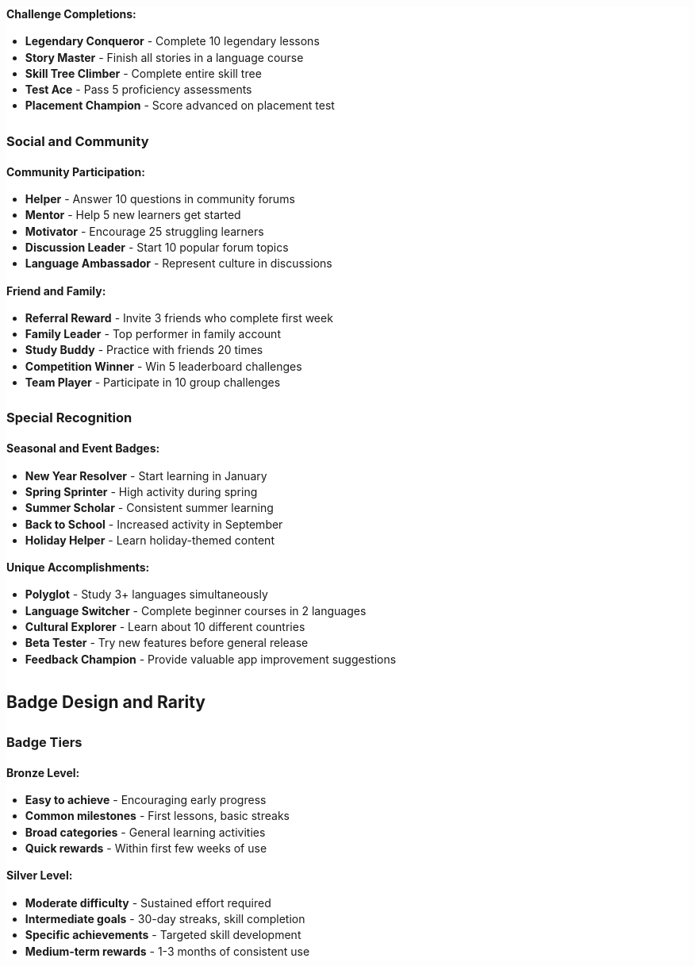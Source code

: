 **Challenge Completions:**
- **Legendary Conqueror** - Complete 10 legendary lessons
- **Story Master** - Finish all stories in a language course
- **Skill Tree Climber** - Complete entire skill tree
- **Test Ace** - Pass 5 proficiency assessments
- **Placement Champion** - Score advanced on placement test

### Social and Community
**Community Participation:**
- **Helper** - Answer 10 questions in community forums
- **Mentor** - Help 5 new learners get started
- **Motivator** - Encourage 25 struggling learners
- **Discussion Leader** - Start 10 popular forum topics
- **Language Ambassador** - Represent culture in discussions

**Friend and Family:**
- **Referral Reward** - Invite 3 friends who complete first week
- **Family Leader** - Top performer in family account
- **Study Buddy** - Practice with friends 20 times
- **Competition Winner** - Win 5 leaderboard challenges
- **Team Player** - Participate in 10 group challenges

### Special Recognition
**Seasonal and Event Badges:**
- **New Year Resolver** - Start learning in January
- **Spring Sprinter** - High activity during spring
- **Summer Scholar** - Consistent summer learning
- **Back to School** - Increased activity in September
- **Holiday Helper** - Learn holiday-themed content

**Unique Accomplishments:**
- **Polyglot** - Study 3+ languages simultaneously
- **Language Switcher** - Complete beginner courses in 2 languages
- **Cultural Explorer** - Learn about 10 different countries
- **Beta Tester** - Try new features before general release
- **Feedback Champion** - Provide valuable app improvement suggestions

## Badge Design and Rarity

### Badge Tiers
**Bronze Level:**
- **Easy to achieve** - Encouraging early progress
- **Common milestones** - First lessons, basic streaks
- **Broad categories** - General learning activities
- **Quick rewards** - Within first few weeks of use

**Silver Level:**
- **Moderate difficulty** - Sustained effort required
- **Intermediate goals** - 30-day streaks, skill completion
- **Specific achievements** - Targeted skill development
- **Medium-term rewards** - 1-3 months of consistent use
